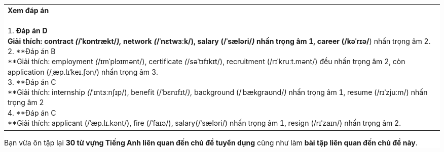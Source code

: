 |   |
|---|
|**Xem đáp án**<br><br>1. **Đáp án D  <br>    **Giải thích: contract _(_**/**ˈkɒntrækt/_),_ network _(_/ˈnɛtwɜːk/), salary (/ˈsæləri/_)_ nhấn trọng âm 1, career (/kəˈrɪə**/**) nhấn trọng âm 2.<br>2. **Đáp án B  <br>    **Giải thích: employment _(_/ɪmˈplɔɪmənt/), certificate _(_/səˈtɪfɪkɪt/), recruitment (/rɪˈkruːt.mənt/) đều nhấn trọng âm 2, còn application (/ˌæp.lɪˈkeɪ.ʃən/) nhấn trọng âm 3.<br>3. **Đáp án C  <br>    **Giải thích: internship _(_/ˈɪntɜːnʃɪp/), benefit (/ˈbɛnɪfɪt/_),_ background (/ˈbækgraʊnd/_)_ nhấn trọng âm 1, resume (/rɪˈzjuːm/) nhấn trọng âm 2<br>4. **Đáp án C  <br>    **Giải thích: applicant (/ˈæp.lɪ.kənt/), fire (/ˈfaɪə/), salary(/ˈsæləri/) nhấn trọng âm 1, resign (/rɪˈzaɪn/) nhấn trọng âm 2.|

Bạn vừa ôn tập lại **30 từ vựng Tiếng Anh liên quan đến chủ đề tuyển dụng** cũng như làm **bài tập liên quan đến chủ đề này**. 
